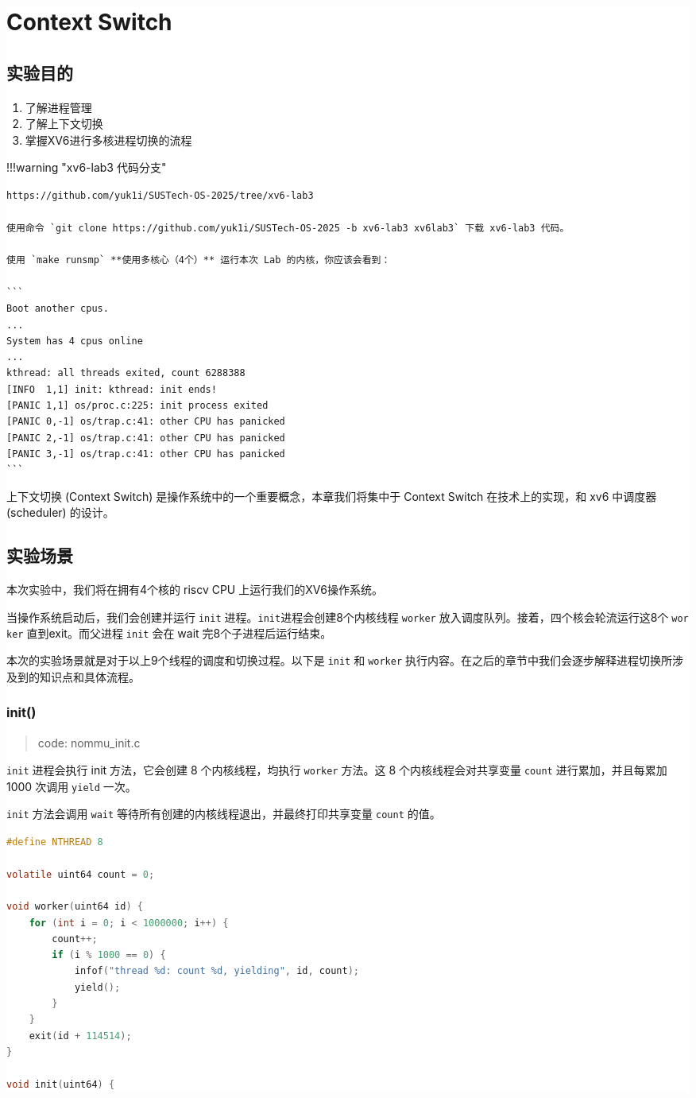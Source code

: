 # Context Switch

## 实验目的

1. 了解进程管理
2. 了解上下文切换
3. 掌握XV6进行多核进程切换的流程

!!!warning "xv6-lab3 代码分支"
    
    https://github.com/yuk1i/SUSTech-OS-2025/tree/xv6-lab3

    使用命令 `git clone https://github.com/yuk1i/SUSTech-OS-2025 -b xv6-lab3 xv6lab3` 下载 xv6-lab3 代码。

    使用 `make runsmp` **使用多核心（4个）** 运行本次 Lab 的内核，你应该会看到：

    ```
    Boot another cpus.
    ...
    System has 4 cpus online
    ...
    kthread: all threads exited, count 6288388
    [INFO  1,1] init: kthread: init ends!
    [PANIC 1,1] os/proc.c:225: init process exited
    [PANIC 0,-1] os/trap.c:41: other CPU has panicked
    [PANIC 2,-1] os/trap.c:41: other CPU has panicked
    [PANIC 3,-1] os/trap.c:41: other CPU has panicked
    ```


上下文切换 (Context Switch) 是操作系统中的一个重要概念，本章我们将集中于 Context Switch 在技术上的实现，和 xv6 中调度器 (scheduler) 的设计。

## 实验场景

本次实验中，我们将在拥有4个核的 riscv CPU 上运行我们的XV6操作系统。

当操作系统启动后，我们会创建并运行 `init` 进程。`init`进程会创建8个内核线程 `worker` 放入调度队列。接着，四个核会轮流运行这8个 `worker` 直到exit。而父进程 `init` 会在 wait 完8个子进程后运行结束。

本次的实验场景就是对于以上9个线程的调度和切换过程。以下是 `init` 和 `worker` 执行内容。在之后的章节中我们会逐步解释进程切换所涉及到的知识点和具体流程。

### init()

> code: nommu_init.c

`init` 进程会执行 init 方法，它会创建 8 个内核线程，均执行 `worker` 方法。这 8 个内核线程会对共享变量 `count` 进行累加，并且每累加 1000 次调用 `yield` 一次。

`init` 方法会调用 `wait` 等待所有创建的内核线程退出，并最终打印共享变量 `count` 的值。

```c
#define NTHREAD 8

volatile uint64 count = 0;

void worker(uint64 id) {
    for (int i = 0; i < 1000000; i++) {
        count++;
        if (i % 1000 == 0) {
            infof("thread %d: count %d, yielding", id, count);
            yield();
        }
    }
    exit(id + 114514);
}

void init(uint64) {
```